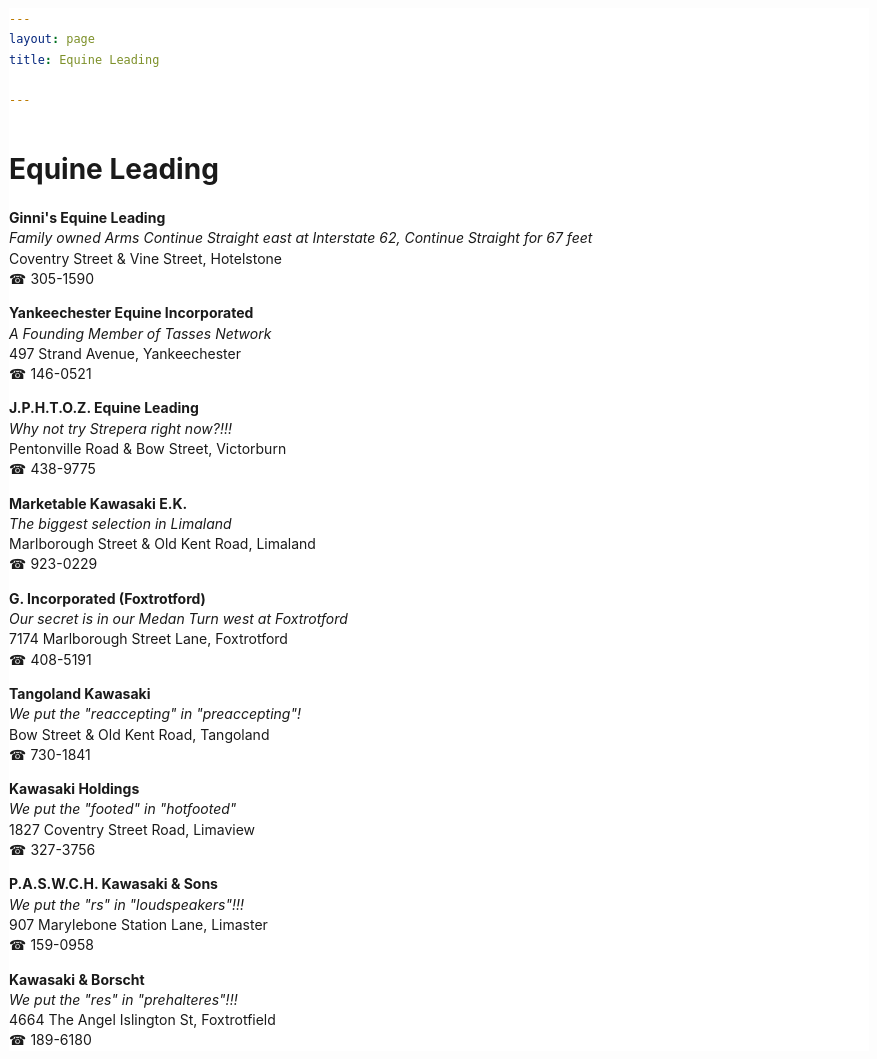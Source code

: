 ```yaml
---
layout: page 
title: Equine Leading

---
```



# Equine Leading


 **Ginni's Equine Leading**  
_Family owned Arms 
Continue Straight east at Interstate 62, Continue Straight for 67 feet_  
Coventry Street & Vine Street, Hotelstone  
☎ 305-1590

**Yankeechester Equine Incorporated**  
_A Founding Member of Tasses Network_  
497 Strand Avenue, Yankeechester  
☎ 146-0521

**J.P.H.T.O.Z. Equine Leading**  
_Why not try Strepera right now?!!!_  
Pentonville Road & Bow Street, Victorburn  
☎ 438-9775

**Marketable Kawasaki E.K.**  
_The biggest selection in Limaland_  
Marlborough Street & Old Kent Road, Limaland  
☎ 923-0229

**G. Incorporated (Foxtrotford)**  
_Our secret is in our Medan 
Turn west at Foxtrotford_  
7174 Marlborough Street Lane, Foxtrotford  
☎ 408-5191

**Tangoland Kawasaki**  
_We put the "reaccepting" in "preaccepting"!_  
Bow Street & Old Kent Road, Tangoland  
☎ 730-1841

**Kawasaki Holdings**  
_We put the "footed" in "hotfooted"_  
1827 Coventry Street Road, Limaview  
☎ 327-3756

**P.A.S.W.C.H. Kawasaki & Sons**  
_We put the "rs" in "loudspeakers"!!!_  
907 Marylebone Station Lane, Limaster  
☎ 159-0958

**Kawasaki & Borscht**  
_We put the "res" in "prehalteres"!!!_  
4664 The Angel Islington St, Foxtrotfield  
☎ 189-6180
